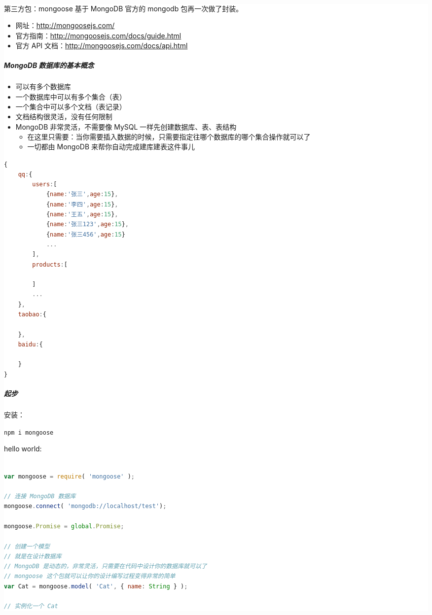 第三方包：mongoose 基于 MongoDB 官方的 mongodb 包再一次做了封装。

- 网址：http://mongoosejs.com/
- 官方指南：http://mongoosejs.com/docs/guide.html
- 官方 API 文档：http://mongoosejs.com/docs/api.html

##### MongoDB 数据库的基本概念

- 可以有多个数据库
- 一个数据库中可以有多个集合（表）
- 一个集合中可以多个文档（表记录）
- 文档结构很灵活，没有任何限制
- MongoDB 非常灵活，不需要像 MySQL 一样先创建数据库、表、表结构
  - 在这里只需要：当你需要插入数据的时候，只需要指定往哪个数据库的哪个集合操作就可以了
  - 一切都由 MongoDB 来帮你自动完成建库建表这件事儿

```javascript
{
    qq:{
        users:[
            {name:'张三',age:15},
            {name:'李四',age:15},
            {name:'王五',age:15},
            {name:'张三123',age:15},
            {name:'张三456',age:15}
            ...
        ],
        products:[
                
        ]
        ...
    },
    taobao:{
            
    },
    baidu:{
            
    }
}
```



##### 起步

安装：

```javascript
npm i mongoose
```

hello world:

```javascript

var mongoose = require( 'mongoose' );

// 连接 MongoDB 数据库
mongoose.connect( 'mongodb://localhost/test');

mongoose.Promise = global.Promise;

// 创建一个模型
// 就是在设计数据库
// MongoDB 是动态的，非常灵活，只需要在代码中设计你的数据库就可以了
// mongoose 这个包就可以让你的设计编写过程变得非常的简单	
var Cat = mongoose.model( 'Cat', { name: String } );

// 实例化一个 Cat
```